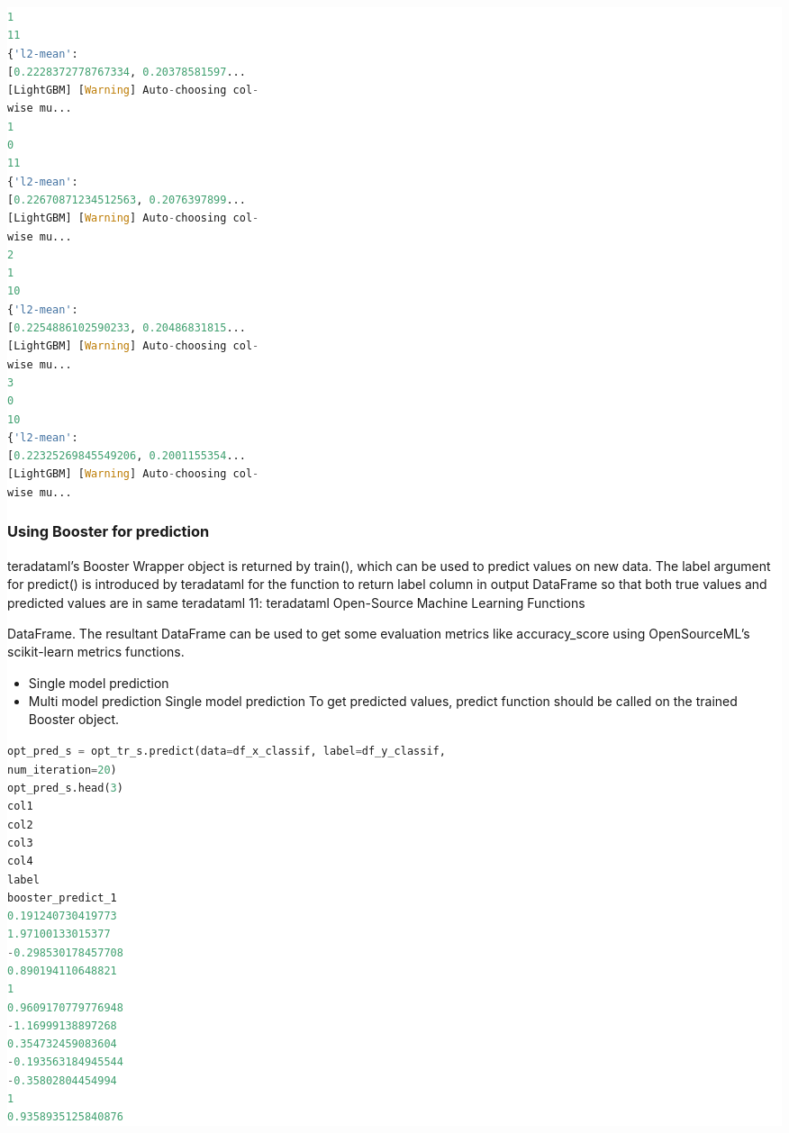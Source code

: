 ```python
1
11
{'l2-mean':
[0.2228372778767334, 0.20378581597...
[LightGBM] [Warning] Auto-choosing col-
wise mu...
1
0
11
{'l2-mean':
[0.22670871234512563, 0.2076397899...
[LightGBM] [Warning] Auto-choosing col-
wise mu...
2
1
10
{'l2-mean':
[0.2254886102590233, 0.20486831815...
[LightGBM] [Warning] Auto-choosing col-
wise mu...
3
0
10
{'l2-mean':
[0.22325269845549206, 0.2001155354...
[LightGBM] [Warning] Auto-choosing col-
wise mu...
```
### Using Booster for prediction
teradataml’s Booster Wrapper object is returned by train(), which can be used to predict values on
new data. The  label  argument for predict() is introduced by teradataml for the function to return label
column in output DataFrame so that both true values and predicted values are in same teradataml
11: teradataml Open-Source Machine Learning Functions

DataFrame. The resultant DataFrame can be used to get some evaluation metrics like  accuracy_score
using OpenSourceML’s scikit-learn metrics functions.
* Single model prediction
* Multi model prediction
Single model prediction
To get predicted values,  predict  function should be called on the trained Booster object.
```python
opt_pred_s = opt_tr_s.predict(data=df_x_classif, label=df_y_classif,
num_iteration=20)
opt_pred_s.head(3)
col1
col2
col3
col4
label
booster_predict_1
0.191240730419773
1.97100133015377
-0.298530178457708
0.890194110648821
1
0.9609170779776948
-1.16999138897268
0.354732459083604
-0.193563184945544
-0.35802804454994
1
0.9358935125840876
```